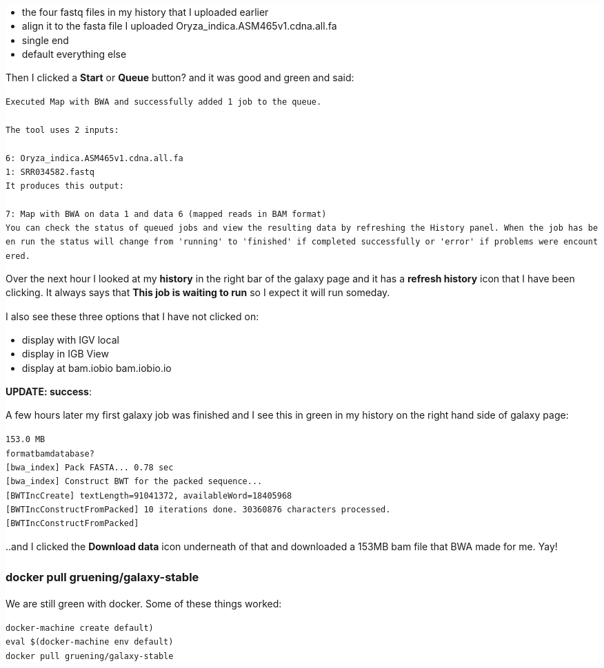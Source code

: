 * the four fastq files in my history that I uploaded earlier
* align it to the fasta file I uploaded Oryza_indica.ASM465v1.cdna.all.fa
* single end
* default everything else

Then I clicked a **Start** or **Queue** button? and it was good and green and said:

```
Executed Map with BWA and successfully added 1 job to the queue.

The tool uses 2 inputs:

6: Oryza_indica.ASM465v1.cdna.all.fa
1: SRR034582.fastq
It produces this output:

7: Map with BWA on data 1 and data 6 (mapped reads in BAM format)
You can check the status of queued jobs and view the resulting data by refreshing the History panel. When the job has been run the status will change from 'running' to 'finished' if completed successfully or 'error' if problems were encountered.
```

Over the next hour I looked at my **history** in the right bar of the galaxy page
and it has a **refresh history** icon that I have been clicking.  It always
says that **This job is waiting to run** so I expect it will run someday.

I also see these three options that I have not clicked on:

* display with IGV local
* display in IGB View
* display at bam.iobio bam.iobio.io

**UPDATE: success**:

A few hours later my first galaxy job was finished and I see this in green in my history
on the right hand side of galaxy page:
```
153.0 MB
formatbamdatabase?
[bwa_index] Pack FASTA... 0.78 sec
[bwa_index] Construct BWT for the packed sequence...
[BWTIncCreate] textLength=91041372, availableWord=18405968
[BWTIncConstructFromPacked] 10 iterations done. 30360876 characters processed.
[BWTIncConstructFromPacked]
```
..and I clicked the **Download data** icon underneath of that and downloaded
a 153MB bam file that BWA made for me.  Yay!

### docker pull gruening/galaxy-stable

We are still green with docker.  Some of these things worked:

```
docker-machine create default)
eval $(docker-machine env default)
docker pull gruening/galaxy-stable
```
